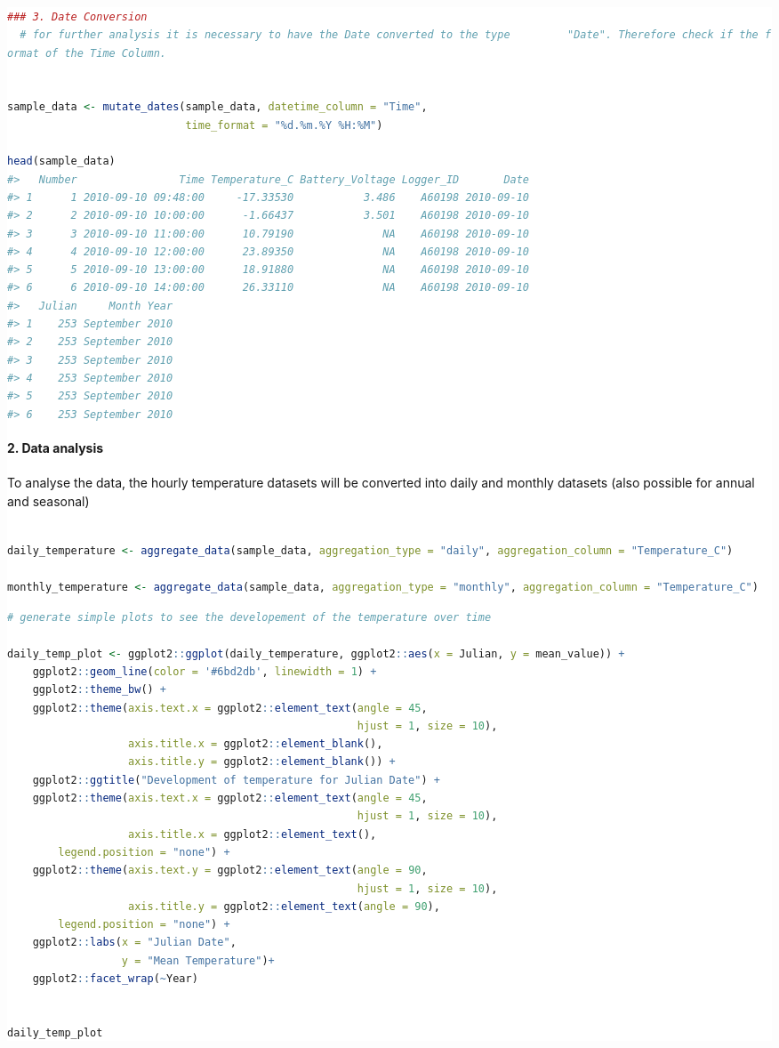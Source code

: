 ``` r
### 3. Date Conversion 
  # for further analysis it is necessary to have the Date converted to the type         "Date". Therefore check if the format of the Time Column. 


sample_data <- mutate_dates(sample_data, datetime_column = "Time",
                            time_format = "%d.%m.%Y %H:%M")

head(sample_data)
#>   Number                Time Temperature_C Battery_Voltage Logger_ID       Date
#> 1      1 2010-09-10 09:48:00     -17.33530           3.486    A60198 2010-09-10
#> 2      2 2010-09-10 10:00:00      -1.66437           3.501    A60198 2010-09-10
#> 3      3 2010-09-10 11:00:00      10.79190              NA    A60198 2010-09-10
#> 4      4 2010-09-10 12:00:00      23.89350              NA    A60198 2010-09-10
#> 5      5 2010-09-10 13:00:00      18.91880              NA    A60198 2010-09-10
#> 6      6 2010-09-10 14:00:00      26.33110              NA    A60198 2010-09-10
#>   Julian     Month Year
#> 1    253 September 2010
#> 2    253 September 2010
#> 3    253 September 2010
#> 4    253 September 2010
#> 5    253 September 2010
#> 6    253 September 2010
```

#### 2. Data analysis

To analyse the data, the hourly temperature datasets will be converted
into daily and monthly datasets (also possible for annual and seasonal)

``` r

daily_temperature <- aggregate_data(sample_data, aggregation_type = "daily", aggregation_column = "Temperature_C")

monthly_temperature <- aggregate_data(sample_data, aggregation_type = "monthly", aggregation_column = "Temperature_C")
```

``` r
# generate simple plots to see the developement of the temperature over time

daily_temp_plot <- ggplot2::ggplot(daily_temperature, ggplot2::aes(x = Julian, y = mean_value)) +
    ggplot2::geom_line(color = '#6bd2db', linewidth = 1) +
    ggplot2::theme_bw() +
    ggplot2::theme(axis.text.x = ggplot2::element_text(angle = 45,
                                                       hjust = 1, size = 10),
                   axis.title.x = ggplot2::element_blank(),
                   axis.title.y = ggplot2::element_blank()) +
    ggplot2::ggtitle("Development of temperature for Julian Date") +
    ggplot2::theme(axis.text.x = ggplot2::element_text(angle = 45, 
                                                       hjust = 1, size = 10),
                   axis.title.x = ggplot2::element_text(),
        legend.position = "none") +
    ggplot2::theme(axis.text.y = ggplot2::element_text(angle = 90, 
                                                       hjust = 1, size = 10),
                   axis.title.y = ggplot2::element_text(angle = 90),
        legend.position = "none") +
    ggplot2::labs(x = "Julian Date",
                  y = "Mean Temperature")+
    ggplot2::facet_wrap(~Year)


daily_temp_plot
```

